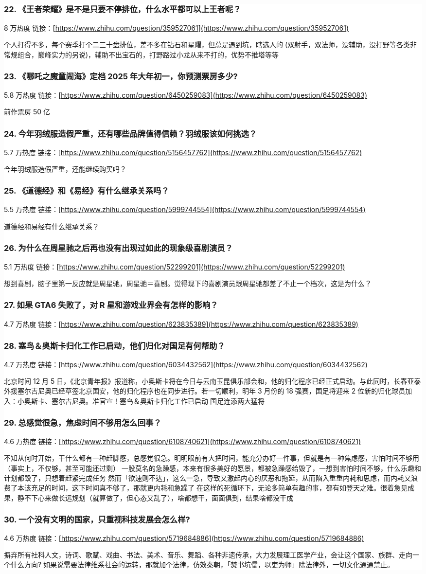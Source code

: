 ### 22. 《王者荣耀》是不是只要不停排位，什么水平都可以上王者呢？
8 万热度 链接：[https://www.zhihu.com/question/359527061](https://www.zhihu.com/question/359527061)

个人打得不多，每个赛季打个二三十盘排位，差不多在钻石和星耀，但总是遇到坑，瞎选人的 (双射手，双法师，没辅助，没打野等各类非常规组合，巅峰实力的另说)，辅助不出宝石的，打野路过小龙从来不打的，优势不推塔等等

### 23. 《哪吒之魔童闹海》定档 2025 年大年初一，你预测票房多少?
5.8 万热度 链接：[https://www.zhihu.com/question/6450259083](https://www.zhihu.com/question/6450259083)

前作票房 50 亿

### 24. 今年羽绒服造假严重，还有哪些品牌值得信赖？羽绒服该如何挑选？
5.7 万热度 链接：[https://www.zhihu.com/question/5156457762](https://www.zhihu.com/question/5156457762)

今年羽绒服造假严重，还能继续购买吗？

### 25. 《道德经》和《易经》有什么继承关系吗？
5.5 万热度 链接：[https://www.zhihu.com/question/5999744554](https://www.zhihu.com/question/5999744554)

道德经和易经有什么继承关系？

### 26. 为什么在周星驰之后再也没有出现过如此的现象级喜剧演员？
5.1 万热度 链接：[https://www.zhihu.com/question/52299201](https://www.zhihu.com/question/52299201)

想到喜剧，脑子里第一反应就是周星驰，周星驰＝喜剧。觉得现下的喜剧演员跟周星驰都差了不止一个档次，这是为什么？

### 27. 如果 GTA6 失败了，对 R 星和游戏业界会有怎样的影响？
4.7 万热度 链接：[https://www.zhihu.com/question/623835389](https://www.zhihu.com/question/623835389)



### 28. 塞鸟＆奥斯卡归化工作已启动，他们归化对国足有何帮助？
4.7 万热度 链接：[https://www.zhihu.com/question/6034432562](https://www.zhihu.com/question/6034432562)

北京时间 12 月 5 日，《北京青年报》报道称，小奥斯卡将在今日与云南玉昆俱乐部会和，他的归化程序已经正式启动。与此同时，长春亚泰外援塞尔吉尼奥已经草签北京国安，他的归化程序也在同步进行。若一切顺利，明年 3 月份的 18 强赛，国足将迎来 2 位新的归化球员加入：小奥斯卡、塞尔吉尼奥。准官宣！塞鸟＆奥斯卡归化工作已启动 国足连添两大猛将

### 29. 总感觉很急，焦虑时间不够用怎么回事？
4.6 万热度 链接：[https://www.zhihu.com/question/6108740621](https://www.zhihu.com/question/6108740621)

不知从何时开始，干什么都有一种赶脚感，总感觉很急。明明眼前有大把时间，能充分办好一件事，但就是有一种焦虑感，害怕时间不够用（事实上，不仅够，甚至可能还过剩） 一股莫名的急躁感，本来有很多美好的愿景，都被急躁感给毁了，一想到害怕时间不够，什么乐趣和计划都毁了，只想着赶紧完成任务 然而「欲速则不达」，这么一急，导致又激起内心的厌恶和拖延，从而陷入重重内耗和思虑，而内耗又浪费了本该充足的时间，这下时间真不够了，那就更内耗和急躁了 在这样的死循环下，无论多简单有趣的事，都有如登天之难。很着急见成果，静不下心来做长远规划（就算做了，但心态又乱了），啥都想干，面面俱到，结果啥都没干成

### 30. 一个没有文明的国家，只重视科技发展会怎么样?
4.6 万热度 链接：[https://www.zhihu.com/question/5719684886](https://www.zhihu.com/question/5719684886)

摒弃所有社科人文，诗词、歌赋、戏曲、书法、美术、音乐、舞蹈、各种非遗传承，大力发展理工医学产业，会让这个国家、族群、走向一个什么方向? 如果说需要法律维系社会的运转，那就加个法律，仿效秦朝，「焚书坑儒，以吏为师」除法律外，一切文化通通禁止。

